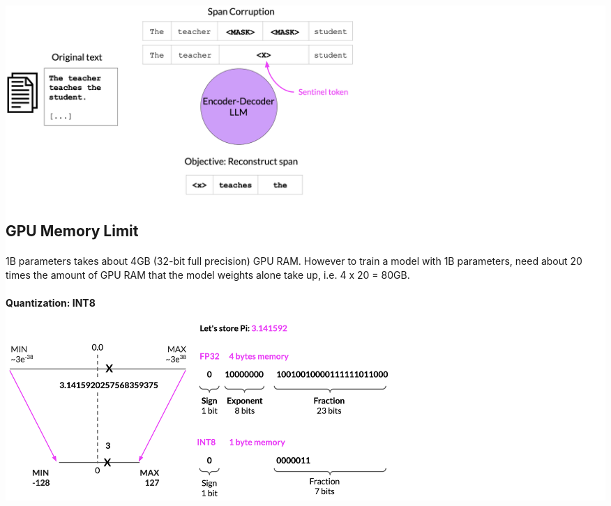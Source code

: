 <img src="image/image043.png" width="500"/>

## GPU Memory Limit

1B parameters takes about 4GB (32-bit full precision) GPU RAM. However to train a model with 1B parameters, need about 20 times the amount of GPU RAM that the model weights alone take up, i.e. 4 x 20 = 80GB.

#### Quantization: INT8

<img src="image/image008.png" width="550"/>
